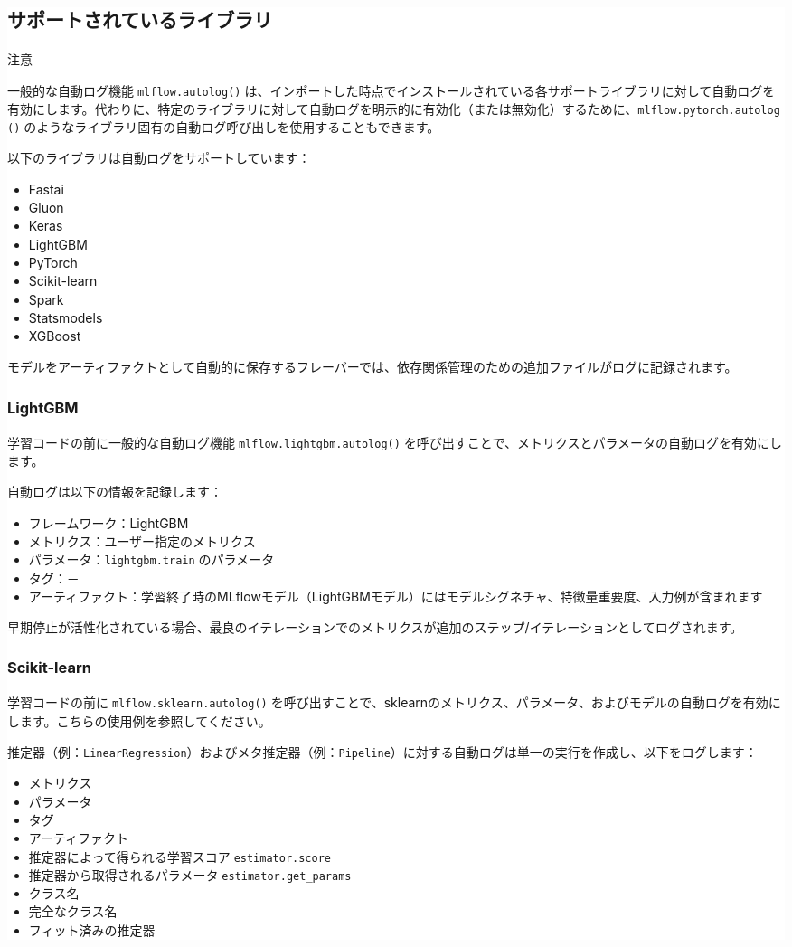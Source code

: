 

## サポートされているライブラリ

注意

一般的な自動ログ機能 `mlflow.autolog()` は、インポートした時点でインストールされている各サポートライブラリに対して自動ログを有効にします。代わりに、特定のライブラリに対して自動ログを明示的に有効化（または無効化）するために、`mlflow.pytorch.autolog()` のようなライブラリ固有の自動ログ呼び出しを使用することもできます。

以下のライブラリは自動ログをサポートしています：

* Fastai
* Gluon
* Keras
* LightGBM
* PyTorch
* Scikit-learn
* Spark
* Statsmodels
* XGBoost

モデルをアーティファクトとして自動的に保存するフレーバーでは、依存関係管理のための追加ファイルがログに記録されます。




### LightGBM

学習コードの前に一般的な自動ログ機能 `mlflow.lightgbm.autolog()` を呼び出すことで、メトリクスとパラメータの自動ログを有効にします。

自動ログは以下の情報を記録します：

- フレームワーク：LightGBM
- メトリクス：ユーザー指定のメトリクス
- パラメータ：`lightgbm.train` のパラメータ
- タグ：－
- アーティファクト：学習終了時のMLflowモデル（LightGBMモデル）にはモデルシグネチャ、特徴量重要度、入力例が含まれます

早期停止が活性化されている場合、最良のイテレーションでのメトリクスが追加のステップ/イテレーションとしてログされます。



### Scikit-learn

学習コードの前に `mlflow.sklearn.autolog()` を呼び出すことで、sklearnのメトリクス、パラメータ、およびモデルの自動ログを有効にします。こちらの使用例を参照してください。

推定器（例：`LinearRegression`）およびメタ推定器（例：`Pipeline`）に対する自動ログは単一の実行を作成し、以下をログします：

- メトリクス
- パラメータ
- タグ
- アーティファクト
- 推定器によって得られる学習スコア `estimator.score`
- 推定器から取得されるパラメータ `estimator.get_params`
- クラス名
- 完全なクラス名
- フィット済みの推定器
